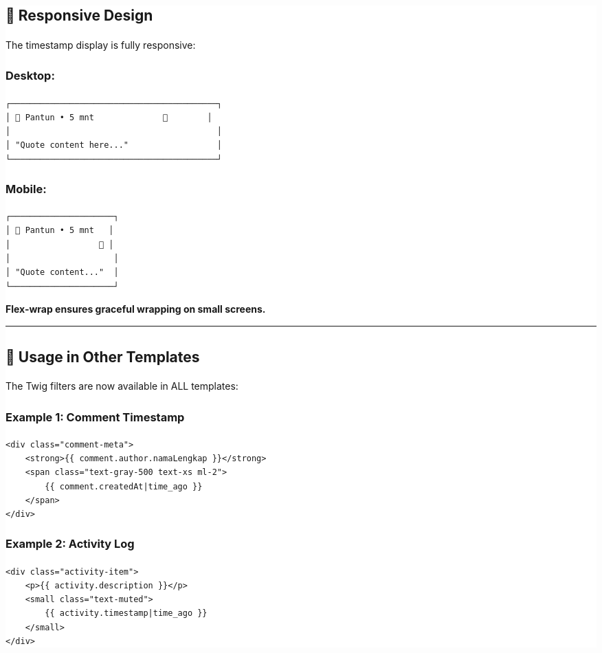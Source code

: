 
## 📱 Responsive Design

The timestamp display is fully responsive:

### Desktop:
```
┌──────────────────────────────────────────┐
│ 💭 Pantun • 5 mnt              🔖        │
│                                          │
│ "Quote content here..."                  │
└──────────────────────────────────────────┘
```

### Mobile:
```
┌─────────────────────┐
│ 💭 Pantun • 5 mnt   │
│                  🔖 │
│                     │
│ "Quote content..."  │
└─────────────────────┘
```

**Flex-wrap ensures graceful wrapping on small screens.**

---

## 🎯 Usage in Other Templates

The Twig filters are now available in ALL templates:

### Example 1: Comment Timestamp
```twig
<div class="comment-meta">
    <strong>{{ comment.author.namaLengkap }}</strong>
    <span class="text-gray-500 text-xs ml-2">
        {{ comment.createdAt|time_ago }}
    </span>
</div>
```

### Example 2: Activity Log
```twig
<div class="activity-item">
    <p>{{ activity.description }}</p>
    <small class="text-muted">
        {{ activity.timestamp|time_ago }}
    </small>
</div>
```
